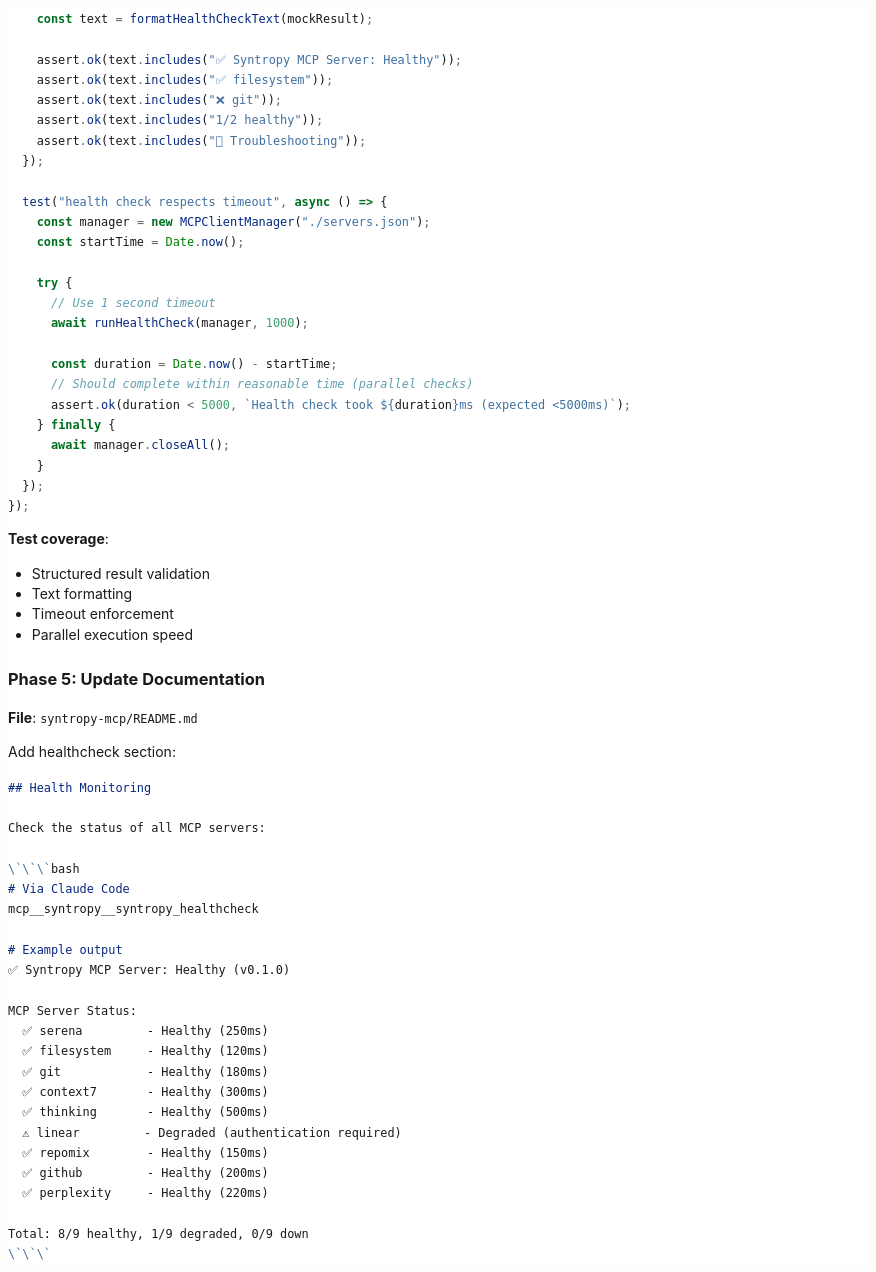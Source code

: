 ```typescript
    const text = formatHealthCheckText(mockResult);

    assert.ok(text.includes("✅ Syntropy MCP Server: Healthy"));
    assert.ok(text.includes("✅ filesystem"));
    assert.ok(text.includes("❌ git"));
    assert.ok(text.includes("1/2 healthy"));
    assert.ok(text.includes("🔧 Troubleshooting"));
  });

  test("health check respects timeout", async () => {
    const manager = new MCPClientManager("./servers.json");
    const startTime = Date.now();

    try {
      // Use 1 second timeout
      await runHealthCheck(manager, 1000);

      const duration = Date.now() - startTime;
      // Should complete within reasonable time (parallel checks)
      assert.ok(duration < 5000, `Health check took ${duration}ms (expected <5000ms)`);
    } finally {
      await manager.closeAll();
    }
  });
});
```

**Test coverage**:
- Structured result validation
- Text formatting
- Timeout enforcement
- Parallel execution speed

### Phase 5: Update Documentation

**File**: `syntropy-mcp/README.md`

Add healthcheck section:

```markdown
## Health Monitoring

Check the status of all MCP servers:

\`\`\`bash
# Via Claude Code
mcp__syntropy__syntropy_healthcheck

# Example output
✅ Syntropy MCP Server: Healthy (v0.1.0)

MCP Server Status:
  ✅ serena         - Healthy (250ms)
  ✅ filesystem     - Healthy (120ms)
  ✅ git            - Healthy (180ms)
  ✅ context7       - Healthy (300ms)
  ✅ thinking       - Healthy (500ms)
  ⚠️ linear         - Degraded (authentication required)
  ✅ repomix        - Healthy (150ms)
  ✅ github         - Healthy (200ms)
  ✅ perplexity     - Healthy (220ms)

Total: 8/9 healthy, 1/9 degraded, 0/9 down
\`\`\`

```